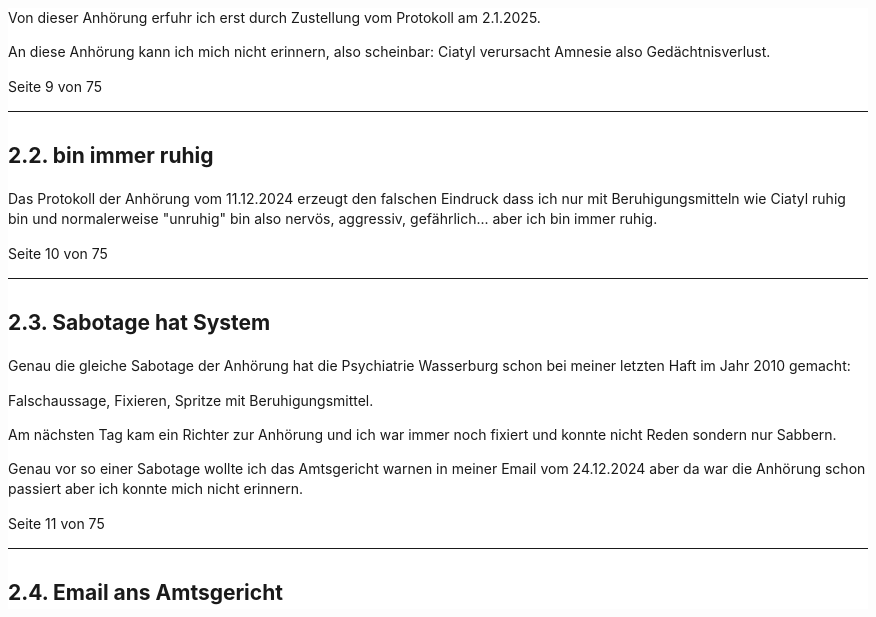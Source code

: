 Von dieser Anhörung erfuhr ich erst
durch Zustellung vom Protokoll am 2.1.2025.

An diese Anhörung
kann ich mich nicht erinnern,
also scheinbar:
Ciatyl verursacht Amnesie
also Gedächtnisverlust.

Seite 9 von 75

----

## 2.2. bin immer ruhig

Das Protokoll der Anhörung
vom 11.12.2024
erzeugt den falschen Eindruck
dass ich nur mit Beruhigungsmitteln
wie Ciatyl ruhig bin
und normalerweise "unruhig" bin
also nervös, aggressiv, gefährlich...
aber ich bin immer ruhig.

Seite 10 von 75

----

## 2.3. Sabotage hat System

Genau die gleiche Sabotage der Anhörung
hat die Psychiatrie Wasserburg
schon bei meiner letzten Haft
im Jahr 2010 gemacht:

Falschaussage, Fixieren,
Spritze mit Beruhigungsmittel.

Am nächsten Tag
kam ein Richter zur Anhörung
und ich war immer noch fixiert
und konnte nicht Reden
sondern nur Sabbern.

Genau vor so einer Sabotage
wollte ich das Amtsgericht warnen
in meiner Email vom 24.12.2024
aber da war die Anhörung schon passiert
aber ich konnte mich nicht erinnern.

Seite 11 von 75

----

## 2.4. Email ans Amtsgericht
